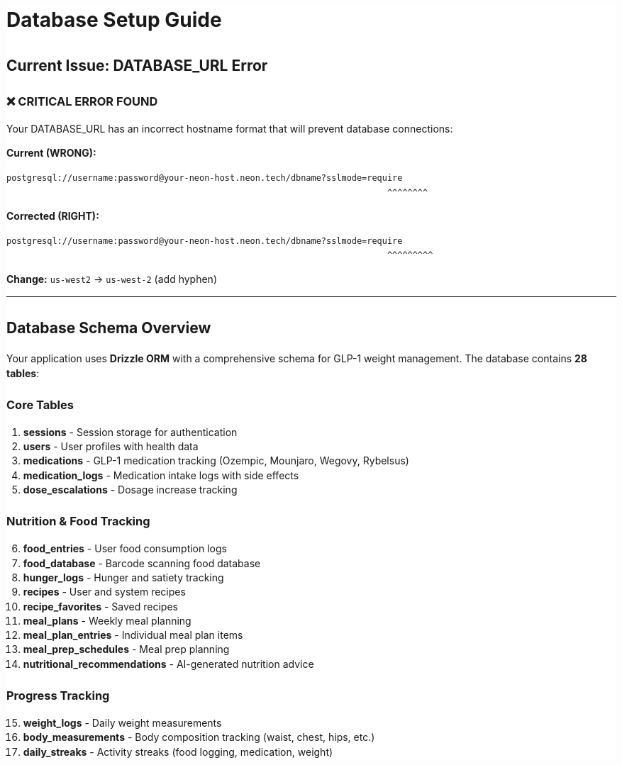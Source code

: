 # Database Setup Guide

## Current Issue: DATABASE_URL Error

### ❌ CRITICAL ERROR FOUND

Your DATABASE_URL has an incorrect hostname format that will prevent database connections:

**Current (WRONG):**
```
postgresql://username:password@your-neon-host.neon.tech/dbname?sslmode=require
                                                                           ^^^^^^^^
```

**Corrected (RIGHT):**
```
postgresql://username:password@your-neon-host.neon.tech/dbname?sslmode=require
                                                                           ^^^^^^^^^
```

**Change:** `us-west2` → `us-west-2` (add hyphen)

---

## Database Schema Overview

Your application uses **Drizzle ORM** with a comprehensive schema for GLP-1 weight management. The database contains **28 tables**:

### Core Tables
1. **sessions** - Session storage for authentication
2. **users** - User profiles with health data
3. **medications** - GLP-1 medication tracking (Ozempic, Mounjaro, Wegovy, Rybelsus)
4. **medication_logs** - Medication intake logs with side effects
5. **dose_escalations** - Dosage increase tracking

### Nutrition & Food Tracking
6. **food_entries** - User food consumption logs
7. **food_database** - Barcode scanning food database
8. **hunger_logs** - Hunger and satiety tracking
9. **recipes** - User and system recipes
10. **recipe_favorites** - Saved recipes
11. **meal_plans** - Weekly meal planning
12. **meal_plan_entries** - Individual meal plan items
13. **meal_prep_schedules** - Meal prep planning
14. **nutritional_recommendations** - AI-generated nutrition advice

### Progress Tracking
15. **weight_logs** - Daily weight measurements
16. **body_measurements** - Body composition tracking (waist, chest, hips, etc.)
17. **daily_streaks** - Activity streaks (food logging, medication, weight)
